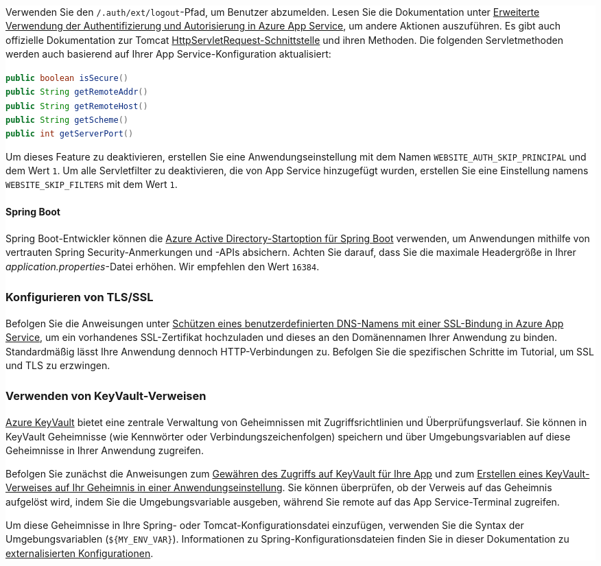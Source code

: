 Verwenden Sie den `/.auth/ext/logout`-Pfad, um Benutzer abzumelden. Lesen Sie die Dokumentation unter [Erweiterte Verwendung der Authentifizierung und Autorisierung in Azure App Service](https://docs.microsoft.com/azure/app-service/app-service-authentication-how-to), um andere Aktionen auszuführen. Es gibt auch offizielle Dokumentation zur Tomcat [HttpServletRequest-Schnittstelle](https://tomcat.apache.org/tomcat-5.5-doc/servletapi/javax/servlet/http/HttpServletRequest.html) und ihren Methoden. Die folgenden Servletmethoden werden auch basierend auf Ihrer App Service-Konfiguration aktualisiert:

```java
public boolean isSecure()
public String getRemoteAddr()
public String getRemoteHost()
public String getScheme()
public int getServerPort()
```

Um dieses Feature zu deaktivieren, erstellen Sie eine Anwendungseinstellung mit dem Namen `WEBSITE_AUTH_SKIP_PRINCIPAL` und dem Wert `1`. Um alle Servletfilter zu deaktivieren, die von App Service hinzugefügt wurden, erstellen Sie eine Einstellung namens `WEBSITE_SKIP_FILTERS` mit dem Wert `1`.

#### <a name="spring-boot"></a>Spring Boot

Spring Boot-Entwickler können die [Azure Active Directory-Startoption für Spring Boot](/java/azure/spring-framework/configure-spring-boot-starter-java-app-with-azure-active-directory?view=azure-java-stable) verwenden, um Anwendungen mithilfe von vertrauten Spring Security-Anmerkungen und -APIs absichern. Achten Sie darauf, dass Sie die maximale Headergröße in Ihrer *application.properties*-Datei erhöhen. Wir empfehlen den Wert `16384`.

### <a name="configure-tlsssl"></a>Konfigurieren von TLS/SSL

Befolgen Sie die Anweisungen unter [Schützen eines benutzerdefinierten DNS-Namens mit einer SSL-Bindung in Azure App Service](../configure-ssl-bindings.md?toc=/azure/app-service/containers/toc.json), um ein vorhandenes SSL-Zertifikat hochzuladen und dieses an den Domänennamen Ihrer Anwendung zu binden. Standardmäßig lässt Ihre Anwendung dennoch HTTP-Verbindungen zu. Befolgen Sie die spezifischen Schritte im Tutorial, um SSL und TLS zu erzwingen.

### <a name="use-keyvault-references"></a>Verwenden von KeyVault-Verweisen

[Azure KeyVault](../../key-vault/general/overview.md) bietet eine zentrale Verwaltung von Geheimnissen mit Zugriffsrichtlinien und Überprüfungsverlauf. Sie können in KeyVault Geheimnisse (wie Kennwörter oder Verbindungszeichenfolgen) speichern und über Umgebungsvariablen auf diese Geheimnisse in Ihrer Anwendung zugreifen.

Befolgen Sie zunächst die Anweisungen zum [Gewähren des Zugriffs auf KeyVault für Ihre App](../app-service-key-vault-references.md#granting-your-app-access-to-key-vault) und zum [Erstellen eines KeyVault-Verweises auf Ihr Geheimnis in einer Anwendungseinstellung](../app-service-key-vault-references.md#reference-syntax). Sie können überprüfen, ob der Verweis auf das Geheimnis aufgelöst wird, indem Sie die Umgebungsvariable ausgeben, während Sie remote auf das App Service-Terminal zugreifen.

Um diese Geheimnisse in Ihre Spring- oder Tomcat-Konfigurationsdatei einzufügen, verwenden Sie die Syntax der Umgebungsvariablen (`${MY_ENV_VAR}`). Informationen zu Spring-Konfigurationsdateien finden Sie in dieser Dokumentation zu [externalisierten Konfigurationen](https://docs.spring.io/spring-boot/docs/current/reference/html/boot-features-external-config.html).
